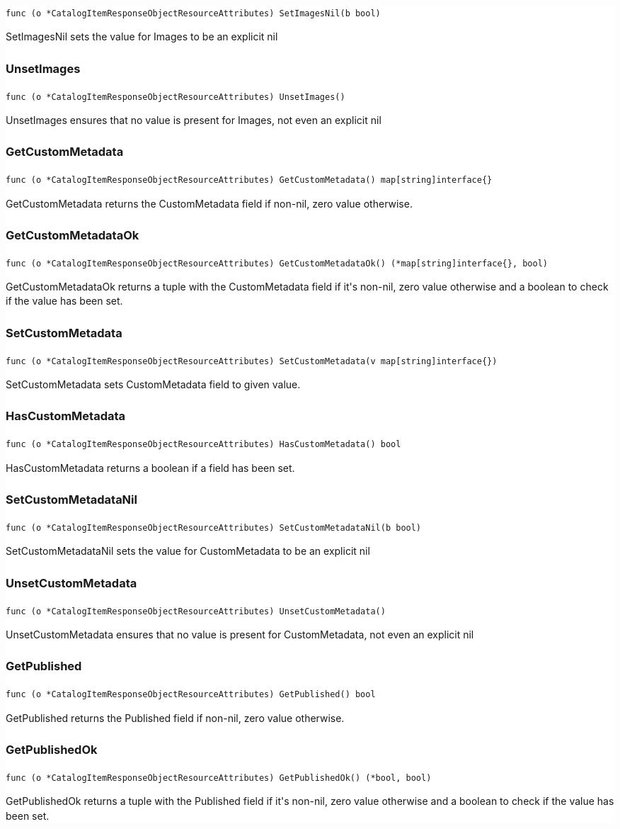 `func (o *CatalogItemResponseObjectResourceAttributes) SetImagesNil(b bool)`

 SetImagesNil sets the value for Images to be an explicit nil

### UnsetImages
`func (o *CatalogItemResponseObjectResourceAttributes) UnsetImages()`

UnsetImages ensures that no value is present for Images, not even an explicit nil
### GetCustomMetadata

`func (o *CatalogItemResponseObjectResourceAttributes) GetCustomMetadata() map[string]interface{}`

GetCustomMetadata returns the CustomMetadata field if non-nil, zero value otherwise.

### GetCustomMetadataOk

`func (o *CatalogItemResponseObjectResourceAttributes) GetCustomMetadataOk() (*map[string]interface{}, bool)`

GetCustomMetadataOk returns a tuple with the CustomMetadata field if it's non-nil, zero value otherwise
and a boolean to check if the value has been set.

### SetCustomMetadata

`func (o *CatalogItemResponseObjectResourceAttributes) SetCustomMetadata(v map[string]interface{})`

SetCustomMetadata sets CustomMetadata field to given value.

### HasCustomMetadata

`func (o *CatalogItemResponseObjectResourceAttributes) HasCustomMetadata() bool`

HasCustomMetadata returns a boolean if a field has been set.

### SetCustomMetadataNil

`func (o *CatalogItemResponseObjectResourceAttributes) SetCustomMetadataNil(b bool)`

 SetCustomMetadataNil sets the value for CustomMetadata to be an explicit nil

### UnsetCustomMetadata
`func (o *CatalogItemResponseObjectResourceAttributes) UnsetCustomMetadata()`

UnsetCustomMetadata ensures that no value is present for CustomMetadata, not even an explicit nil
### GetPublished

`func (o *CatalogItemResponseObjectResourceAttributes) GetPublished() bool`

GetPublished returns the Published field if non-nil, zero value otherwise.

### GetPublishedOk

`func (o *CatalogItemResponseObjectResourceAttributes) GetPublishedOk() (*bool, bool)`

GetPublishedOk returns a tuple with the Published field if it's non-nil, zero value otherwise
and a boolean to check if the value has been set.
